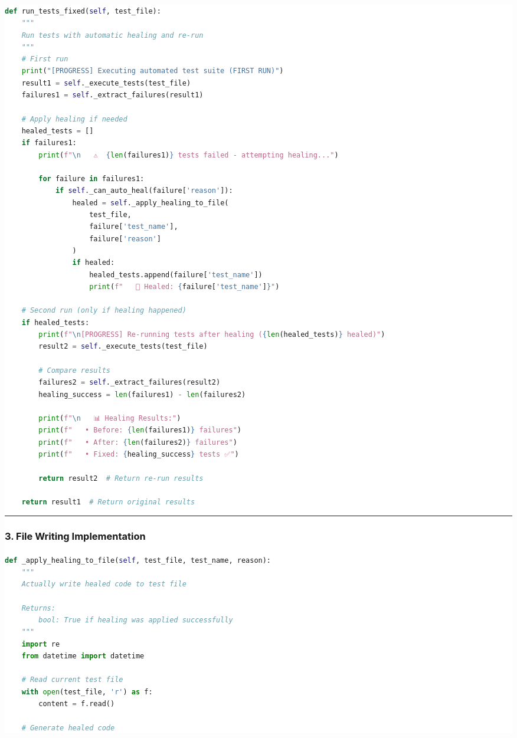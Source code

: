 ```python
def run_tests_fixed(self, test_file):
    """
    Run tests with automatic healing and re-run
    """
    # First run
    print("[PROGRESS] Executing automated test suite (FIRST RUN)")
    result1 = self._execute_tests(test_file)
    failures1 = self._extract_failures(result1)
    
    # Apply healing if needed
    healed_tests = []
    if failures1:
        print(f"\n   ⚠️  {len(failures1)} tests failed - attempting healing...")
        
        for failure in failures1:
            if self._can_auto_heal(failure['reason']):
                healed = self._apply_healing_to_file(
                    test_file, 
                    failure['test_name'], 
                    failure['reason']
                )
                if healed:
                    healed_tests.append(failure['test_name'])
                    print(f"   🔧 Healed: {failure['test_name']}")
    
    # Second run (only if healing happened)
    if healed_tests:
        print(f"\n[PROGRESS] Re-running tests after healing ({len(healed_tests)} healed)")
        result2 = self._execute_tests(test_file)
        
        # Compare results
        failures2 = self._extract_failures(result2)
        healing_success = len(failures1) - len(failures2)
        
        print(f"\n   📊 Healing Results:")
        print(f"   • Before: {len(failures1)} failures")
        print(f"   • After: {len(failures2)} failures")
        print(f"   • Fixed: {healing_success} tests ✅")
        
        return result2  # Return re-run results
    
    return result1  # Return original results
```

---

### 3. File Writing Implementation

```python
def _apply_healing_to_file(self, test_file, test_name, reason):
    """
    Actually write healed code to test file
    
    Returns:
        bool: True if healing was applied successfully
    """
    import re
    from datetime import datetime
    
    # Read current test file
    with open(test_file, 'r') as f:
        content = f.read()
    
    # Generate healed code
```